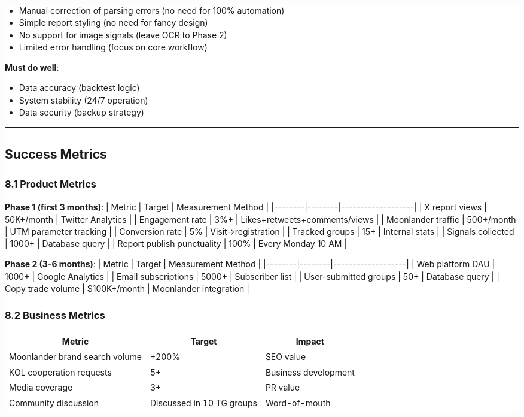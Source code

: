 - Manual correction of parsing errors (no need for 100% automation)
- Simple report styling (no need for fancy design)
- No support for image signals (leave OCR to Phase 2)
- Limited error handling (focus on core workflow)

**Must do well**:

- Data accuracy (backtest logic)
- System stability (24/7 operation)
- Data security (backup strategy)

---

## Success Metrics

### 8.1 Product Metrics

**Phase 1 (first 3 months)**:
| Metric | Target | Measurement Method |
|--------|--------|-------------------|
| X report views | 50K+/month | Twitter Analytics |
| Engagement rate | 3%+ | Likes+retweets+comments/views |
| Moonlander traffic | 500+/month | UTM parameter tracking |
| Conversion rate | 5% | Visit→registration |
| Tracked groups | 15+ | Internal stats |
| Signals collected | 1000+ | Database query |
| Report publish punctuality | 100% | Every Monday 10 AM |

**Phase 2 (3-6 months)**:
| Metric | Target | Measurement Method |
|--------|--------|-------------------|
| Web platform DAU | 1000+ | Google Analytics |
| Email subscriptions | 5000+ | Subscriber list |
| User-submitted groups | 50+ | Database query |
| Copy trade volume | $100K+/month | Moonlander integration |

### 8.2 Business Metrics

| Metric                         | Target                    | Impact               |
| ------------------------------ | ------------------------- | -------------------- |
| Moonlander brand search volume | +200%                     | SEO value            |
| KOL cooperation requests       | 5+                        | Business development |
| Media coverage                 | 3+                        | PR value             |
| Community discussion           | Discussed in 10 TG groups | Word-of-mouth        |
